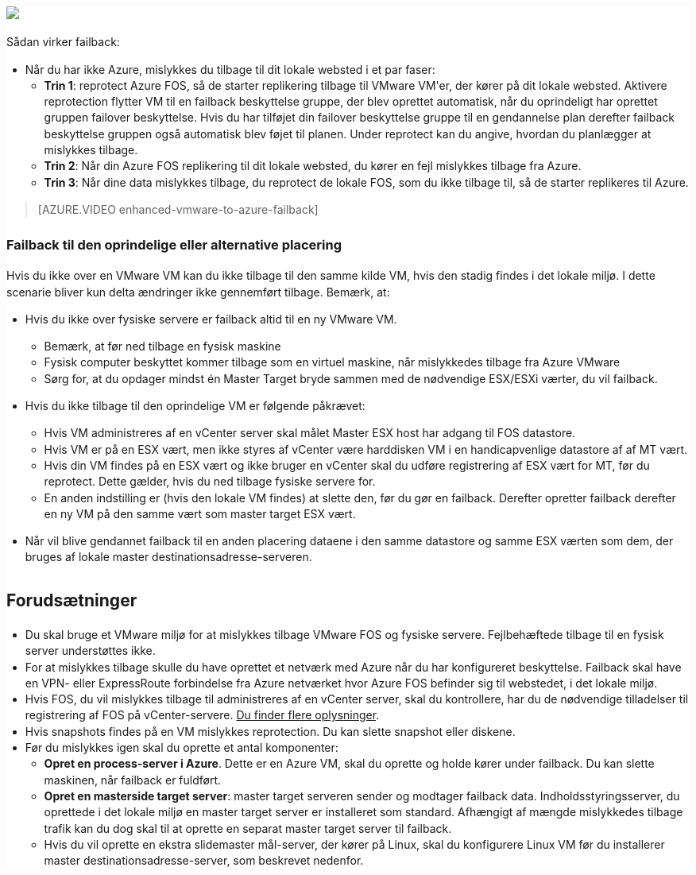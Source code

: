 ![](./media/site-recovery-failback-azure-to-vmware-classic/Failover-Failback.png)

Sådan virker failback:

- Når du har ikke Azure, mislykkes du tilbage til dit lokale websted i et par faser:
    - **Trin 1**: reprotect Azure FOS, så de starter replikering tilbage til VMware VM'er, der kører på dit lokale websted. Aktivere reprotection flytter VM til en failback beskyttelse gruppe, der blev oprettet automatisk, når du oprindeligt har oprettet gruppen failover beskyttelse. Hvis du har tilføjet din failover beskyttelse gruppe til en gendannelse plan derefter failback beskyttelse gruppen også automatisk blev føjet til planen.  Under reprotect kan du angive, hvordan du planlægger at mislykkes tilbage.
    - **Trin 2**: Når din Azure FOS replikering til dit lokale websted, du kører en fejl mislykkes tilbage fra Azure.
    - **Trin 3**: Når dine data mislykkes tilbage, du reprotect de lokale FOS, som du ikke tilbage til, så de starter replikeres til Azure.

> [AZURE.VIDEO enhanced-vmware-to-azure-failback]


### <a name="failback-to-the-original-or-alternate-location"></a>Failback til den oprindelige eller alternative placering

Hvis du ikke over en VMware VM kan du ikke tilbage til den samme kilde VM, hvis den stadig findes i det lokale miljø. I dette scenarie bliver kun delta ændringer ikke gennemført tilbage. Bemærk, at:

- Hvis du ikke over fysiske servere er failback altid til en ny VMware VM.
    - Bemærk, at før ned tilbage en fysisk maskine
    - Fysisk computer beskyttet kommer tilbage som en virtuel maskine, når mislykkedes tilbage fra Azure VMware
    - Sørg for, at du opdager mindst én Master Target bryde sammen med de nødvendige ESX/ESXi værter, du vil failback.
- Hvis du ikke tilbage til den oprindelige VM er følgende påkrævet:
    - Hvis VM administreres af en vCenter server skal målet Master ESX host har adgang til FOS datastore.
    - Hvis VM er på en ESX vært, men ikke styres af vCenter være harddisken VM i en handicapvenlige datastore af af MT vært.
    - Hvis din VM findes på en ESX vært og ikke bruger en vCenter skal du udføre registrering af ESX vært for MT, før du reprotect. Dette gælder, hvis du ned tilbage fysiske servere for.
    - En anden indstilling er (hvis den lokale VM findes) at slette den, før du gør en failback. Derefter opretter failback derefter en ny VM på den samme vært som master target ESX vært.
    
- Når vil blive gendannet failback til en anden placering dataene i den samme datastore og samme ESX værten som dem, der bruges af lokale master destinationsadresse-serveren. 


## <a name="prerequisites"></a>Forudsætninger

- Du skal bruge et VMware miljø for at mislykkes tilbage VMware FOS og fysiske servere. Fejlbehæftede tilbage til en fysisk server understøttes ikke.
- For at mislykkes tilbage skulle du have oprettet et netværk med Azure når du har konfigureret beskyttelse. Failback skal have en VPN- eller ExpressRoute forbindelse fra Azure netværket hvor Azure FOS befinder sig til webstedet, i det lokale miljø.
- Hvis FOS, du vil mislykkes tilbage til administreres af en vCenter server, skal du kontrollere, har du de nødvendige tilladelser til registrering af FOS på vCenter-servere. [Du finder flere oplysninger](site-recovery-vmware-to-azure-classic.md#vmware-permissions-for-vcenter-access).
- Hvis snapshots findes på en VM mislykkes reprotection. Du kan slette snapshot eller diskene. 
- Før du mislykkes igen skal du oprette et antal komponenter:
    - **Opret en process-server i Azure**. Dette er en Azure VM, skal du oprette og holde kører under failback. Du kan slette maskinen, når failback er fuldført.
    - **Opret en masterside target server**: master target serveren sender og modtager failback data. Indholdsstyringsserver, du oprettede i det lokale miljø en master target server er installeret som standard. Afhængigt af mængde mislykkedes tilbage trafik kan du dog skal til at oprette en separat master target server til failback.
    - Hvis du vil oprette en ekstra slidemaster mål-server, der kører på Linux, skal du konfigurere Linux VM før du installerer master destinationsadresse-server, som beskrevet nedenfor.